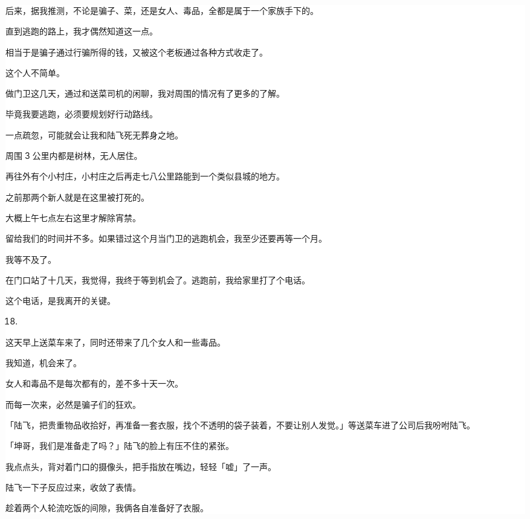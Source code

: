 后来，据我推测，不论是骗子、菜，还是女人、毒品，全都是属于一个家族手下的。


直到逃跑的路上，我才偶然知道这一点。


相当于是骗子通过行骗所得的钱，又被这个老板通过各种方式收走了。


这个人不简单。


做门卫这几天，通过和送菜司机的闲聊，我对周围的情况有了更多的了解。


毕竟我要逃跑，必须要规划好行动路线。


一点疏忽，可能就会让我和陆飞死无葬身之地。


周围 3 公里内都是树林，无人居住。


再往外有个小村庄，小村庄之后再走七八公里路能到一个类似县城的地方。


之前那两个新人就是在这里被打死的。


大概上午七点左右这里才解除宵禁。


留给我们的时间并不多。如果错过这个月当门卫的逃跑机会，我至少还要再等一个月。


我等不及了。


在门口站了十几天，我觉得，我终于等到机会了。逃跑前，我给家里打了个电话。


这个电话，是我离开的关键。


18.


这天早上送菜车来了，同时还带来了几个女人和一些毒品。


我知道，机会来了。


女人和毒品不是每次都有的，差不多十天一次。


而每一次来，必然是骗子们的狂欢。


「陆飞，把贵重物品收拾好，再准备一套衣服，找个不透明的袋子装着，不要让别人发觉。」等送菜车进了公司后我吩咐陆飞。


「坤哥，我们是准备走了吗？」陆飞的脸上有压不住的紧张。


我点点头，背对着门口的摄像头，把手指放在嘴边，轻轻「嘘」了一声。


陆飞一下子反应过来，收敛了表情。


趁着两个人轮流吃饭的间隙，我俩各自准备好了衣服。
